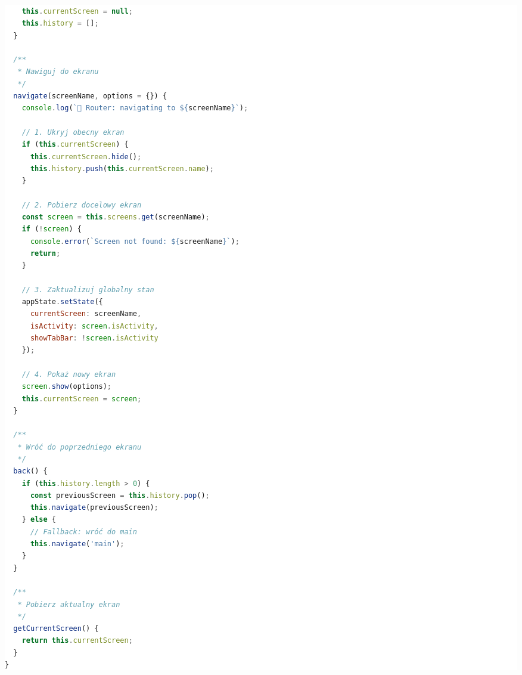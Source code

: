 ```javascript
    this.currentScreen = null;
    this.history = [];
  }

  /**
   * Nawiguj do ekranu
   */
  navigate(screenName, options = {}) {
    console.log(`🧭 Router: navigating to ${screenName}`);
    
    // 1. Ukryj obecny ekran
    if (this.currentScreen) {
      this.currentScreen.hide();
      this.history.push(this.currentScreen.name);
    }

    // 2. Pobierz docelowy ekran
    const screen = this.screens.get(screenName);
    if (!screen) {
      console.error(`Screen not found: ${screenName}`);
      return;
    }

    // 3. Zaktualizuj globalny stan
    appState.setState({
      currentScreen: screenName,
      isActivity: screen.isActivity,
      showTabBar: !screen.isActivity
    });

    // 4. Pokaż nowy ekran
    screen.show(options);
    this.currentScreen = screen;
  }

  /**
   * Wróć do poprzedniego ekranu
   */
  back() {
    if (this.history.length > 0) {
      const previousScreen = this.history.pop();
      this.navigate(previousScreen);
    } else {
      // Fallback: wróć do main
      this.navigate('main');
    }
  }

  /**
   * Pobierz aktualny ekran
   */
  getCurrentScreen() {
    return this.currentScreen;
  }
}
```
